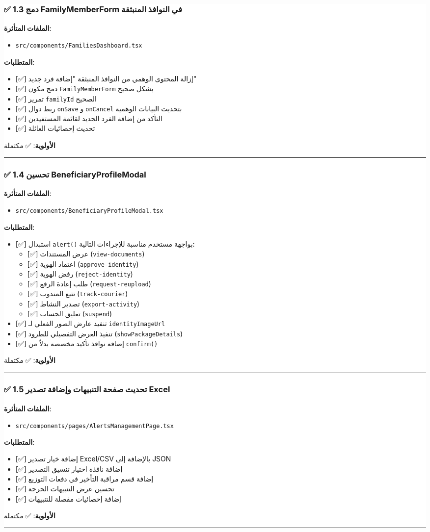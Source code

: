 ### ✅ 1.3 دمج FamilyMemberForm في النوافذ المنبثقة

**الملفات المتأثرة**:
- `src/components/FamiliesDashboard.tsx`

**المتطلبات**:
- [✅] إزالة المحتوى الوهمي من النوافذ المنبثقة "إضافة فرد جديد"
- [✅] دمج مكون `FamilyMemberForm` بشكل صحيح
- [✅] تمرير `familyId` الصحيح
- [✅] ربط دوال `onSave` و `onCancel` بتحديث البيانات الوهمية
- [✅] التأكد من إضافة الفرد الجديد لقائمة المستفيدين
- [✅] تحديث إحصائيات العائلة

**الأولوية**: ✅ مكتملة

---

### ✅ 1.4 تحسين BeneficiaryProfileModal

**الملفات المتأثرة**:
- `src/components/BeneficiaryProfileModal.tsx`

**المتطلبات**:
- [✅] استبدال `alert()` بواجهة مستخدم مناسبة للإجراءات التالية:
  - [✅] عرض المستندات (`view-documents`)
  - [✅] اعتماد الهوية (`approve-identity`)
  - [✅] رفض الهوية (`reject-identity`)
  - [✅] طلب إعادة الرفع (`request-reupload`)
  - [✅] تتبع المندوب (`track-courier`)
  - [✅] تصدير النشاط (`export-activity`)
  - [✅] تعليق الحساب (`suspend`)
- [✅] تنفيذ عارض الصور الفعلي لـ `identityImageUrl`
- [✅] تنفيذ العرض التفصيلي للطرود (`showPackageDetails`)
- [✅] إضافة نوافذ تأكيد مخصصة بدلاً من `confirm()`

**الأولوية**: ✅ مكتملة

---

### ✅ 1.5 تحديث صفحة التنبيهات وإضافة تصدير Excel

**الملفات المتأثرة**:
- `src/components/pages/AlertsManagementPage.tsx`

**المتطلبات**:
- [✅] إضافة خيار تصدير Excel/CSV بالإضافة إلى JSON
- [✅] إضافة نافذة اختيار تنسيق التصدير
- [✅] إضافة قسم مراقبة التأخير في دفعات التوزيع
- [✅] تحسين عرض التنبيهات الحرجة
- [✅] إضافة إحصائيات مفصلة للتنبيهات

**الأولوية**: ✅ مكتملة

---
